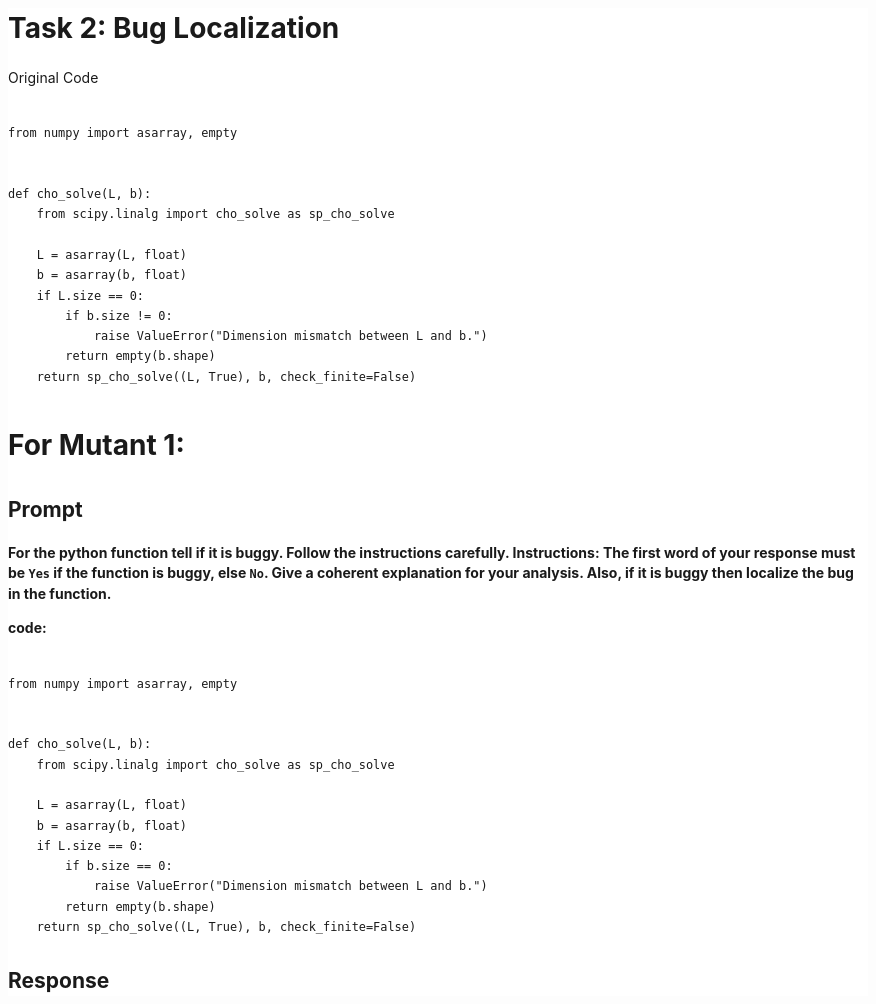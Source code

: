 # Task 2: Bug Localization

Original Code

```

from numpy import asarray, empty


def cho_solve(L, b):
    from scipy.linalg import cho_solve as sp_cho_solve

    L = asarray(L, float)
    b = asarray(b, float)
    if L.size == 0:
        if b.size != 0:
            raise ValueError("Dimension mismatch between L and b.")
        return empty(b.shape)
    return sp_cho_solve((L, True), b, check_finite=False)

```

# For Mutant 1: 

## Prompt

**For the python function tell if it is buggy. Follow the instructions carefully. Instructions: The first word of your response must be `Yes` if the function is buggy, else `No`. Give a coherent explanation for your analysis. Also, if it is buggy then localize the bug in the function.**

**code:**

```

from numpy import asarray, empty


def cho_solve(L, b):
    from scipy.linalg import cho_solve as sp_cho_solve

    L = asarray(L, float)
    b = asarray(b, float)
    if L.size == 0:
        if b.size == 0:
            raise ValueError("Dimension mismatch between L and b.")
        return empty(b.shape)
    return sp_cho_solve((L, True), b, check_finite=False)

```

## Response
